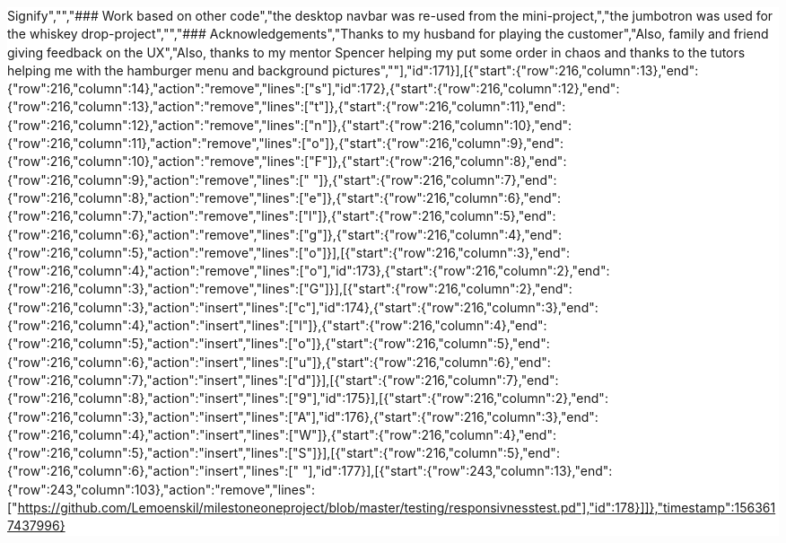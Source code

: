 Signify","","### Work based on other code","the desktop navbar was re-used from the mini-project,","the jumbotron was used for the whiskey drop-project","","### Acknowledgements","Thanks to my husband for playing the customer","Also, family and friend giving feedback on the UX","Also, thanks to my mentor Spencer helping my put some order in chaos and thanks to the tutors helping me with the hamburger menu and background pictures",""],"id":171}],[{"start":{"row":216,"column":13},"end":{"row":216,"column":14},"action":"remove","lines":["s"],"id":172},{"start":{"row":216,"column":12},"end":{"row":216,"column":13},"action":"remove","lines":["t"]},{"start":{"row":216,"column":11},"end":{"row":216,"column":12},"action":"remove","lines":["n"]},{"start":{"row":216,"column":10},"end":{"row":216,"column":11},"action":"remove","lines":["o"]},{"start":{"row":216,"column":9},"end":{"row":216,"column":10},"action":"remove","lines":["F"]},{"start":{"row":216,"column":8},"end":{"row":216,"column":9},"action":"remove","lines":[" "]},{"start":{"row":216,"column":7},"end":{"row":216,"column":8},"action":"remove","lines":["e"]},{"start":{"row":216,"column":6},"end":{"row":216,"column":7},"action":"remove","lines":["l"]},{"start":{"row":216,"column":5},"end":{"row":216,"column":6},"action":"remove","lines":["g"]},{"start":{"row":216,"column":4},"end":{"row":216,"column":5},"action":"remove","lines":["o"]}],[{"start":{"row":216,"column":3},"end":{"row":216,"column":4},"action":"remove","lines":["o"],"id":173},{"start":{"row":216,"column":2},"end":{"row":216,"column":3},"action":"remove","lines":["G"]}],[{"start":{"row":216,"column":2},"end":{"row":216,"column":3},"action":"insert","lines":["c"],"id":174},{"start":{"row":216,"column":3},"end":{"row":216,"column":4},"action":"insert","lines":["l"]},{"start":{"row":216,"column":4},"end":{"row":216,"column":5},"action":"insert","lines":["o"]},{"start":{"row":216,"column":5},"end":{"row":216,"column":6},"action":"insert","lines":["u"]},{"start":{"row":216,"column":6},"end":{"row":216,"column":7},"action":"insert","lines":["d"]}],[{"start":{"row":216,"column":7},"end":{"row":216,"column":8},"action":"insert","lines":["9"],"id":175}],[{"start":{"row":216,"column":2},"end":{"row":216,"column":3},"action":"insert","lines":["A"],"id":176},{"start":{"row":216,"column":3},"end":{"row":216,"column":4},"action":"insert","lines":["W"]},{"start":{"row":216,"column":4},"end":{"row":216,"column":5},"action":"insert","lines":["S"]}],[{"start":{"row":216,"column":5},"end":{"row":216,"column":6},"action":"insert","lines":[" "],"id":177}],[{"start":{"row":243,"column":13},"end":{"row":243,"column":103},"action":"remove","lines":["https://github.com/Lemoenskil/milestoneoneproject/blob/master/testing/responsivnesstest.pd"],"id":178}]]},"timestamp":1563617437996}